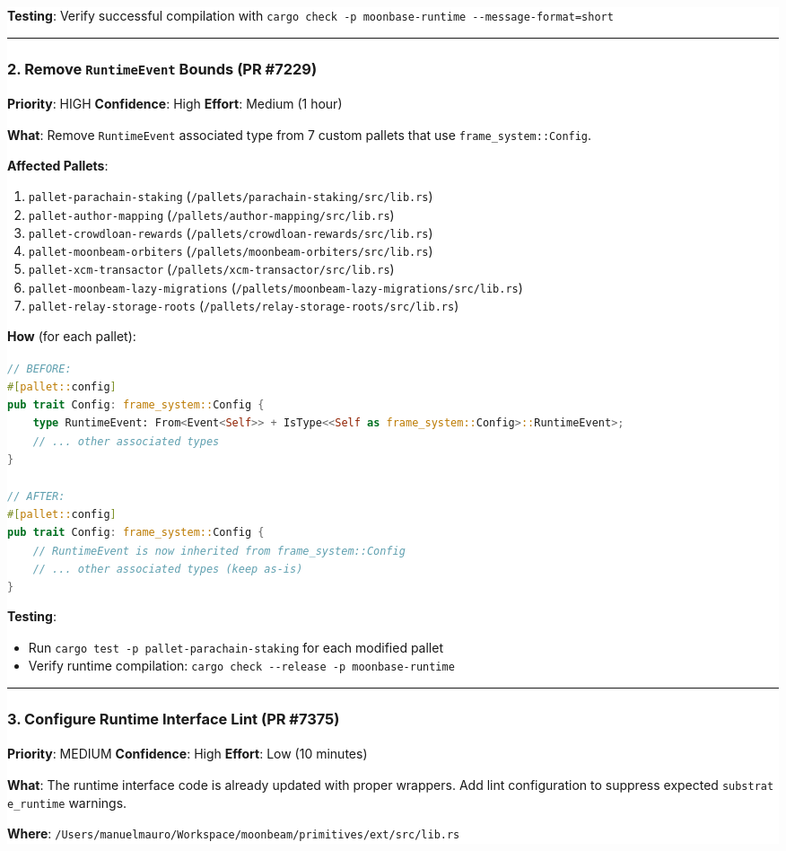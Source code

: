 **Testing**: Verify successful compilation with `cargo check -p moonbase-runtime --message-format=short`

---

### 2. **Remove `RuntimeEvent` Bounds** (PR #7229)
**Priority**: HIGH
**Confidence**: High
**Effort**: Medium (1 hour)

**What**: Remove `RuntimeEvent` associated type from 7 custom pallets that use `frame_system::Config`.

**Affected Pallets**:
1. `pallet-parachain-staking` (`/pallets/parachain-staking/src/lib.rs`)
2. `pallet-author-mapping` (`/pallets/author-mapping/src/lib.rs`)
3. `pallet-crowdloan-rewards` (`/pallets/crowdloan-rewards/src/lib.rs`)
4. `pallet-moonbeam-orbiters` (`/pallets/moonbeam-orbiters/src/lib.rs`)
5. `pallet-xcm-transactor` (`/pallets/xcm-transactor/src/lib.rs`)
6. `pallet-moonbeam-lazy-migrations` (`/pallets/moonbeam-lazy-migrations/src/lib.rs`)
7. `pallet-relay-storage-roots` (`/pallets/relay-storage-roots/src/lib.rs`)

**How** (for each pallet):
```rust
// BEFORE:
#[pallet::config]
pub trait Config: frame_system::Config {
    type RuntimeEvent: From<Event<Self>> + IsType<<Self as frame_system::Config>::RuntimeEvent>;
    // ... other associated types
}

// AFTER:
#[pallet::config]
pub trait Config: frame_system::Config {
    // RuntimeEvent is now inherited from frame_system::Config
    // ... other associated types (keep as-is)
}
```

**Testing**:
- Run `cargo test -p pallet-parachain-staking` for each modified pallet
- Verify runtime compilation: `cargo check --release -p moonbase-runtime`

---

### 3. **Configure Runtime Interface Lint** (PR #7375)
**Priority**: MEDIUM
**Confidence**: High
**Effort**: Low (10 minutes)

**What**: The runtime interface code is already updated with proper wrappers. Add lint configuration to suppress expected `substrate_runtime` warnings.

**Where**: `/Users/manuelmauro/Workspace/moonbeam/primitives/ext/src/lib.rs`
